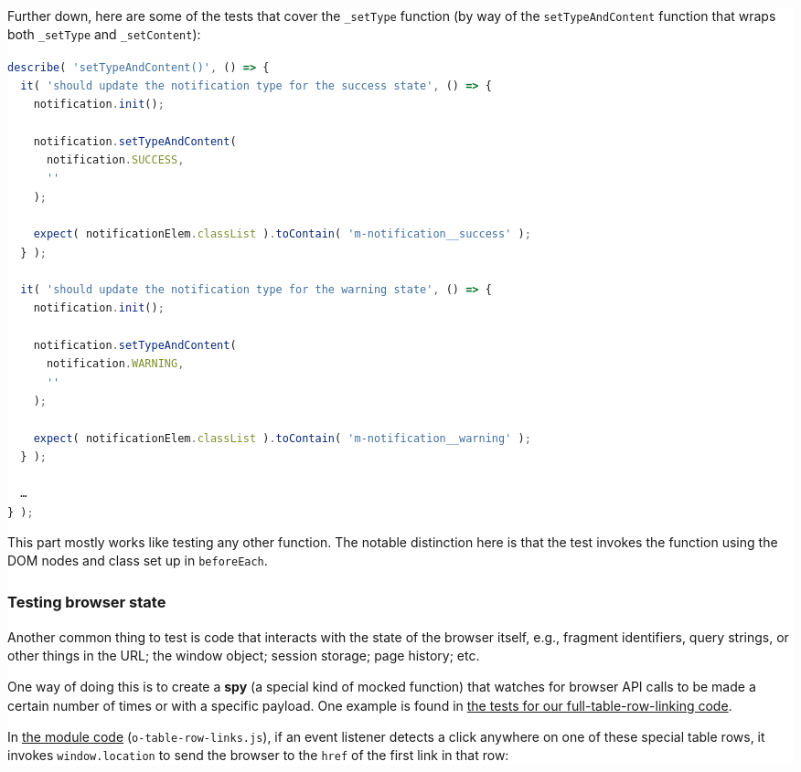 Further down, here are some of the tests that cover the `_setType` function
(by way of the `setTypeAndContent` function that
wraps both `_setType` and `_setContent`):

```js
describe( 'setTypeAndContent()', () => {
  it( 'should update the notification type for the success state', () => {
    notification.init();

    notification.setTypeAndContent(
      notification.SUCCESS,
      ''
    );

    expect( notificationElem.classList ).toContain( 'm-notification__success' );
  } );

  it( 'should update the notification type for the warning state', () => {
    notification.init();

    notification.setTypeAndContent(
      notification.WARNING,
      ''
    );

    expect( notificationElem.classList ).toContain( 'm-notification__warning' );
  } );

  …
} );
```

This part mostly works like testing any other function.
The notable distinction here is that the test invokes the function
using the DOM nodes and class set up in `beforeEach`.


### Testing browser state

Another common thing to test is code that interacts with
the state of the browser itself,
e.g., fragment identifiers, query strings, or other things in the URL;
the window object; session storage; page history; etc.

One way of doing this is to create a **spy**
(a special kind of mocked function)
that watches for browser API calls to be made
a certain number of times or with a specific payload.
One example is found in
[the tests for our full-table-row-linking code](https://github.com/cfpb/consumerfinance.gov/blob/main/test/unit_tests/js/modules/o-table-row-links-spec.js).

In
[the module code](https://github.com/cfpb/consumerfinance.gov/blob/main/cfgov/unprocessed/js/modules/o-table-row-links.js)
(`o-table-row-links.js`),
if an event listener detects a click anywhere on
one of these special table rows,
it invokes `window.location` to send the browser
to the `href` of the first link in that row:
